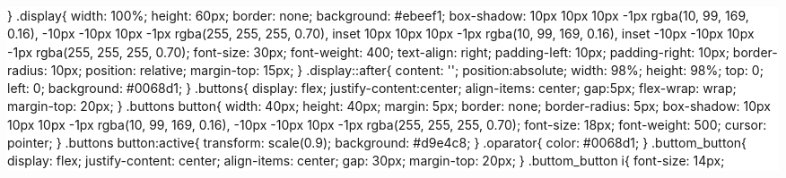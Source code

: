 }
.display{
    width: 100%;
    height: 60px;
    border: none;
    background: #ebeef1;
    box-shadow: 10px 10px 10px -1px rgba(10, 99, 169, 0.16),
                -10px -10px 10px -1px rgba(255, 255, 255, 0.70),
               inset 10px 10px 10px -1px rgba(10, 99, 169, 0.16),
              inset -10px -10px 10px -1px rgba(255, 255, 255, 0.70);
    font-size: 30px;
    font-weight: 400;
    text-align: right;
    padding-left: 10px;
    padding-right: 10px;
    border-radius: 10px;
    position: relative; 
    margin-top: 15px;
}
.display::after{
    content: '';
    position:absolute;
    width: 98%;
    height: 98%;
    top: 0;
    left: 0;
    background: #0068d1;
}
.buttons{
    display: flex;
    justify-content:center;
    align-items: center;
    gap:5px;
    flex-wrap: wrap;
    margin-top: 20px;
}
.buttons button{
    width: 40px;
    height: 40px;
    margin: 5px;
    border: none;
    border-radius: 5px;
    box-shadow: 10px 10px 10px -1px rgba(10, 99, 169, 0.16),
    -10px -10px 10px -1px rgba(255, 255, 255, 0.70);
    font-size: 18px;
    font-weight: 500;
    cursor: pointer;
}
.buttons button:active{
    transform: scale(0.9);
    background: #d9e4c8;
}
.oparator{
    color: #0068d1;
}
.buttom_button{
    display: flex;
    justify-content: center;
    align-items: center;
    gap: 30px;
    margin-top: 20px;
}
.buttom_button i{
    font-size: 14px;